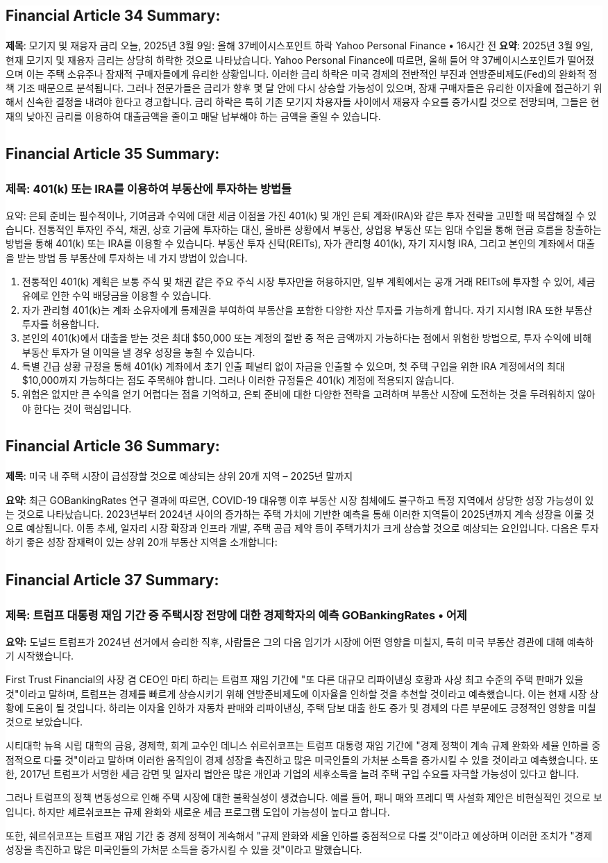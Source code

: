 ## **Financial Article 34 Summary**:
**제목**: 모기지 및 재융자 금리 오늘, 2025년 3월 9일: 올해 37베이시스포인트 하락  Yahoo Personal Finance • 16시간 전
**요약**: 2025년 3월 9일, 현재 모기지 및 재융자 금리는 상당히 하락한 것으로 나타났습니다. Yahoo Personal Finance에 따르면, 올해 들어 약 37베이시스포인트가 떨어졌으며 이는 주택 소유주나 잠재적 구매자들에게 유리한 상황입니다. 이러한 금리 하락은 미국 경제의 전반적인 부진과 연방준비제도(Fed)의 완화적 정책 기조 때문으로 분석됩니다. 그러나 전문가들은 금리가 향후 몇 달 안에 다시 상승할 가능성이 있으며, 잠재 구매자들은 유리한 이자율에 접근하기 위해서 신속한 결정을 내려야 한다고 경고합니다. 금리 하락은 특히 기존 모기지 차용자들 사이에서 재융자 수요를 증가시킬 것으로 전망되며, 그들은 현재의 낮아진 금리를 이용하여 대출금액을 줄이고 매달 납부해야 하는 금액을 줄일 수 있습니다.

## **Financial Article 35 Summary**:
### 제목: 401(k) 또는 IRA를 이용하여 부동산에 투자하는 방법들 ###

요약: 은퇴 준비는 필수적이나, 기여금과 수익에 대한 세금 이점을 가진 401(k) 및 개인 은퇴 계좌(IRA)와 같은 투자 전략을 고민할 때 복잡해질 수 있습니다. 전통적인 투자인 주식, 채권, 상호 기금에 투자하는 대신, 올바른 상황에서 부동산, 상업용 부동산 또는 임대 수입을 통해 현금 흐름을 창출하는 방법을 통해 401(k) 또는 IRA를 이용할 수 있습니다. 부동산 투자 신탁(REITs), 자가 관리형 401(k), 자기 지시형 IRA, 그리고 본인의 계좌에서 대출을 받는 방법 등 부동산에 투자하는 네 가지 방법이 있습니다.

1. 전통적인 401(k) 계획은 보통 주식 및 채권 같은 주요 주식 시장 투자만을 허용하지만, 일부 계획에서는 공개 거래 REITs에 투자할 수 있어, 세금 유예로 인한 수익 배당금을 이용할 수 있습니다.
2. 자가 관리형 401(k)는 계좌 소유자에게 통제권을 부여하여 부동산을 포함한 다양한 자산 투자를 가능하게 합니다. 자기 지시형 IRA 또한 부동산 투자를 허용합니다.
3. 본인의 401(k)에서 대출을 받는 것은 최대 $50,000 또는 계정의 절반 중 적은 금액까지 가능하다는 점에서 위험한 방법으로, 투자 수익에 비해 부동산 투자가 덜 이익을 낼 경우 성장을 놓칠 수 있습니다.
4. 특별 긴급 상황 규정을 통해 401(k) 계좌에서 초기 인출 페널티 없이 자금을 인출할 수 있으며, 첫 주택 구입을 위한 IRA 계정에서의 최대 $10,000까지 가능하다는 점도 주목해야 합니다. 그러나 이러한 규정들은 401(k) 계정에 적용되지 않습니다.
5. 위험은 없지만 큰 수익을 얻기 어렵다는 점을 기억하고, 은퇴 준비에 대한 다양한 전략을 고려하며 부동산 시장에 도전하는 것을 두려워하지 않아야 한다는 것이 핵심입니다.


## **Financial Article 36 Summary**:
**제목**: 미국 내 주택 시장이 급성장할 것으로 예상되는 상위 20개 지역 – 2025년 말까지

**요약**: 최근 GOBankingRates 연구 결과에 따르면, COVID-19 대유행 이후 부동산 시장 침체에도 불구하고 특정 지역에서 상당한 성장 가능성이 있는 것으로 나타났습니다. 2023년부터 2024년 사이의 증가하는 주택 가치에 기반한 예측을 통해 이러한 지역들이 2025년까지 계속 성장을 이룰 것으로 예상됩니다. 이동 추세, 일자리 시장 확장과 인프라 개발, 주택 공급 제약 등이 주택가치가 크게 상승할 것으로 예상되는 요인입니다. 다음은 투자하기 좋은 성장 잠재력이 있는 상위 20개 부동산 지역을 소개합니다:

## **Financial Article 37 Summary**:
### 제목: 트럼프 대통령 재임 기간 중 주택시장 전망에 대한 경제학자의 예측  GOBankingRates • 어제

**요약:** 도널드 트럼프가 2024년 선거에서 승리한 직후, 사람들은 그의 다음 임기가 시장에 어떤 영향을 미칠지, 특히 미국 부동산 경관에 대해 예측하기 시작했습니다.

First Trust Financial의 사장 겸 CEO인 마티 하리는 트럼프 재임 기간에 "또 다른 대규모 리파이낸싱 호황과 사상 최고 수준의 주택 판매가 있을 것"이라고 말하며, 트럼프는 경제를 빠르게 상승시키기 위해 연방준비제도에 이자율을 인하할 것을 추천할 것이라고 예측했습니다. 이는 현재 시장 상황에 도움이 될 것입니다. 하리는 이자율 인하가 자동차 판매와 리파이낸싱, 주택 담보 대출 한도 증가 및 경제의 다른 부문에도 긍정적인 영향을 미칠 것으로 보았습니다.

시티대학 뉴욕 시립 대학의 금융, 경제학, 회계 교수인 데니스 쉬르쉬코프는 트럼프 대통령 재임 기간에 "경제 정책이 계속 규제 완화와 세율 인하를 중점적으로 다룰 것"이라고 말하며 이러한 움직임이 경제 성장을 촉진하고 많은 미국인들의 가처분 소득을 증가시킬 수 있을 것이라고 예측했습니다. 또한, 2017년 트럼프가 서명한 세금 감면 및 일자리 법안은 많은 개인과 기업의 세후소득을 늘려 주택 구입 수요를 자극할 가능성이 있다고 합니다.

그러나 트럼프의 정책 변동성으로 인해 주택 시장에 대한 불확실성이 생겼습니다. 예를 들어, 패니 매와 프레디 맥 사설화 제안은 비현실적인 것으로 보입니다. 하지만 셰르쉬코프는 규제 완화와 새로운 세금 프로그램 도입이 가능성이 높다고 합니다.

또한, 쉐르쉬코프는 트럼프 재임 기간 중 경제 정책이 계속해서 "규제 완화와 세율 인하를 중점적으로 다룰 것"이라고 예상하며 이러한 조치가 "경제 성장을 촉진하고 많은 미국인들의 가처분 소득을 증가시킬 수 있을 것"이라고 말했습니다.

